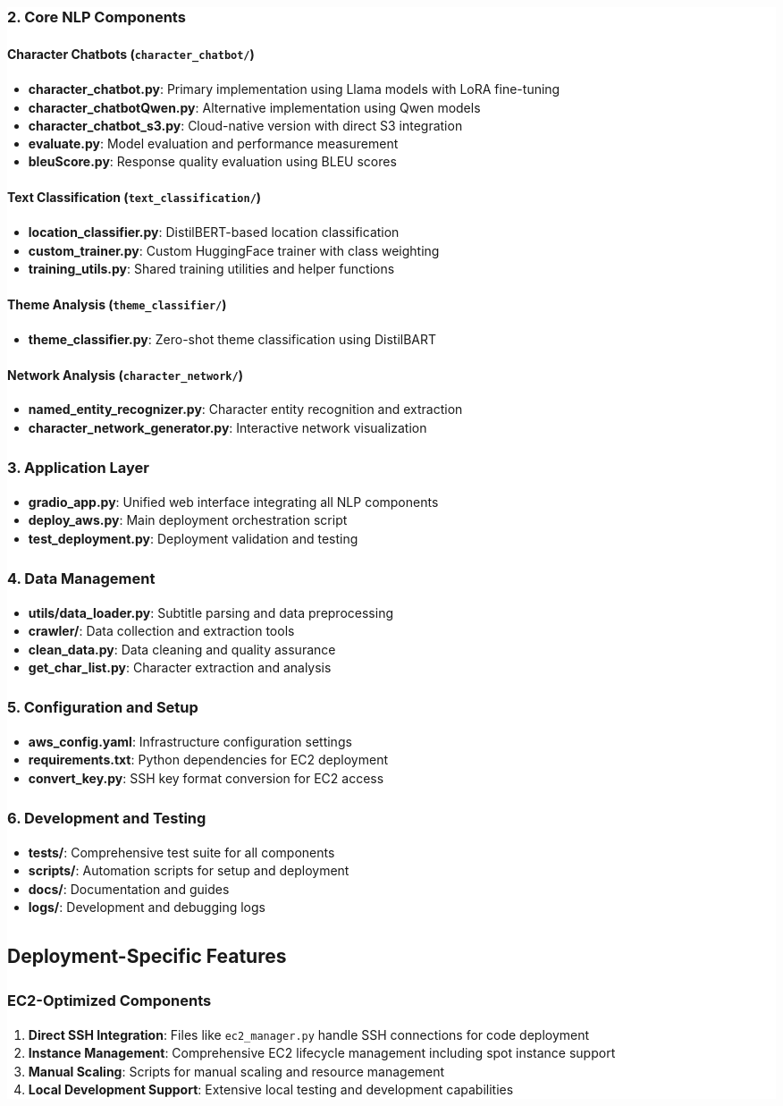 ### 2. **Core NLP Components**

#### Character Chatbots (`character_chatbot/`)
- **character_chatbot.py**: Primary implementation using Llama models with LoRA fine-tuning
- **character_chatbotQwen.py**: Alternative implementation using Qwen models
- **character_chatbot_s3.py**: Cloud-native version with direct S3 integration
- **evaluate.py**: Model evaluation and performance measurement
- **bleuScore.py**: Response quality evaluation using BLEU scores

#### Text Classification (`text_classification/`)
- **location_classifier.py**: DistilBERT-based location classification
- **custom_trainer.py**: Custom HuggingFace trainer with class weighting
- **training_utils.py**: Shared training utilities and helper functions

#### Theme Analysis (`theme_classifier/`)
- **theme_classifier.py**: Zero-shot theme classification using DistilBART

#### Network Analysis (`character_network/`)
- **named_entity_recognizer.py**: Character entity recognition and extraction
- **character_network_generator.py**: Interactive network visualization

### 3. **Application Layer**
- **gradio_app.py**: Unified web interface integrating all NLP components
- **deploy_aws.py**: Main deployment orchestration script
- **test_deployment.py**: Deployment validation and testing

### 4. **Data Management**
- **utils/data_loader.py**: Subtitle parsing and data preprocessing
- **crawler/**: Data collection and extraction tools
- **clean_data.py**: Data cleaning and quality assurance
- **get_char_list.py**: Character extraction and analysis

### 5. **Configuration and Setup**
- **aws_config.yaml**: Infrastructure configuration settings
- **requirements.txt**: Python dependencies for EC2 deployment
- **convert_key.py**: SSH key format conversion for EC2 access

### 6. **Development and Testing**
- **tests/**: Comprehensive test suite for all components
- **scripts/**: Automation scripts for setup and deployment
- **docs/**: Documentation and guides
- **logs/**: Development and debugging logs

## Deployment-Specific Features

### EC2-Optimized Components
1. **Direct SSH Integration**: Files like `ec2_manager.py` handle SSH connections for code deployment
2. **Instance Management**: Comprehensive EC2 lifecycle management including spot instance support
3. **Manual Scaling**: Scripts for manual scaling and resource management
4. **Local Development Support**: Extensive local testing and development capabilities
